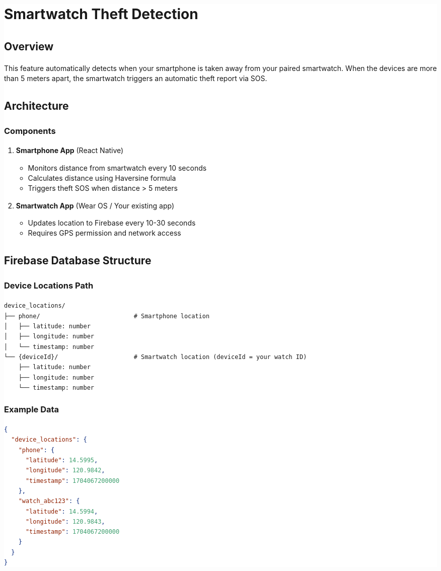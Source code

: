 # Smartwatch Theft Detection

## Overview
This feature automatically detects when your smartphone is taken away from your paired smartwatch. When the devices are more than 5 meters apart, the smartwatch triggers an automatic theft report via SOS.

## Architecture

### Components
1. **Smartphone App** (React Native)
   - Monitors distance from smartwatch every 10 seconds
   - Calculates distance using Haversine formula
   - Triggers theft SOS when distance > 5 meters

2. **Smartwatch App** (Wear OS / Your existing app)
   - Updates location to Firebase every 10-30 seconds
   - Requires GPS permission and network access

## Firebase Database Structure

### Device Locations Path
```
device_locations/
├── phone/                          # Smartphone location
│   ├── latitude: number
│   ├── longitude: number
│   └── timestamp: number
└── {deviceId}/                     # Smartwatch location (deviceId = your watch ID)
    ├── latitude: number
    ├── longitude: number
    └── timestamp: number
```

### Example Data
```json
{
  "device_locations": {
    "phone": {
      "latitude": 14.5995,
      "longitude": 120.9842,
      "timestamp": 1704067200000
    },
    "watch_abc123": {
      "latitude": 14.5994,
      "longitude": 120.9843,
      "timestamp": 1704067200000
    }
  }
}
```
